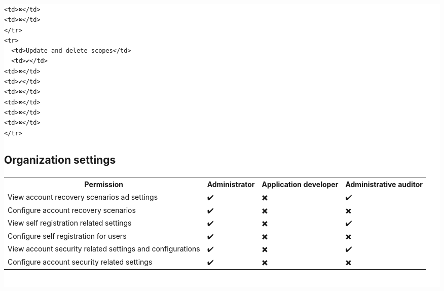     <td>✖️</td>
    <td>✖️</td>
    </tr>
    <tr>
      <td>Update and delete scopes</td>
      <td>✔️</td>
    <td>✖️</td>
    <td>✔️</td>
    <td>✖️</td>
    <td>✖️</td>
    <td>✖️</td>
    <td>✖️</td>
    </tr>
</table>

## Organization settings
<table>
  <tr>
    <th>Permission</th>
    <th>Administrator</th> 
    <th>Application developer</th> 
    <th>Administrative auditor</th> 
  </tr>
    <tr>
          <td>View account recovery scenarios ad settings</td>
          <td>✔️</td>
          <td>✖️</td>
          <td>✔️</td>
    </tr>
    <tr>
      <td>Configure account recovery scenarios</td>
      <td>✔️</td>
      <td>✖️</td>
      <td>✖️</td>
    </tr>
    <tr>
          <td>View self registration related settings</td>
          <td>✔️</td>
          <td>✖️</td>
          <td>✔️</td>
    </tr>   
    <tr>
      <td>Configure self registration for users</td>
      <td>✔️</td>
      <td>✖️</td>
      <td>✖️</td>
    </tr> 
     <tr>
          <td>View account security related settings and configurations</td>
          <td>✔️</td>
          <td>✖️</td>
          <td>✔️</td>
    </tr>   
    <tr>
      <td>Configure account security related settings</td>
      <td>✔️</td>
      <td>✖️</td>
      <td>✖️</td>
    </tr> 
</table>
<br>
